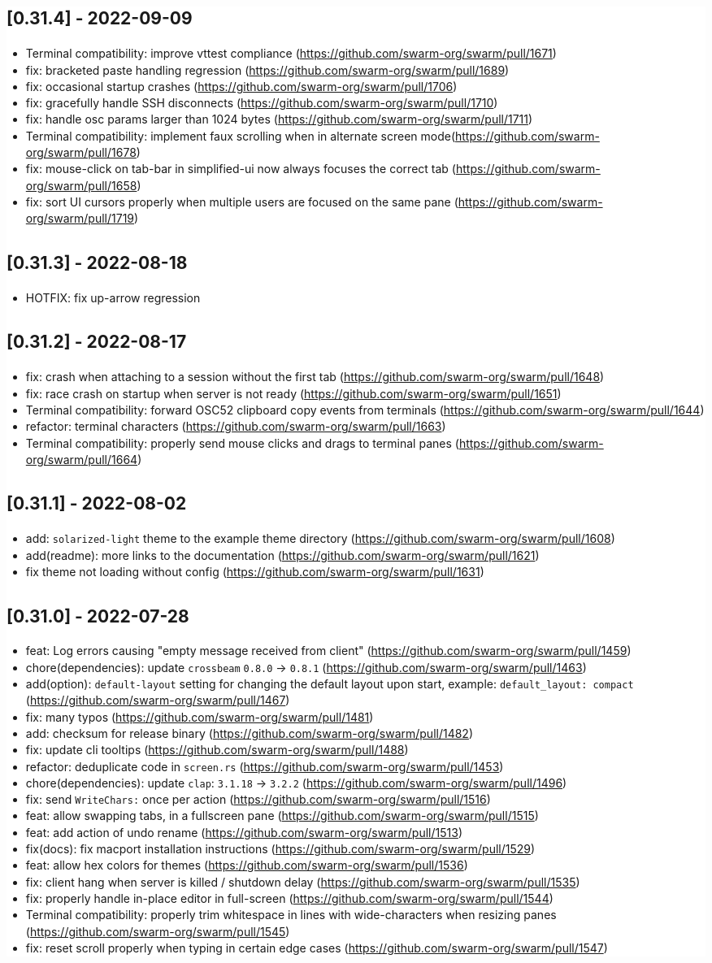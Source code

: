 ## [0.31.4] - 2022-09-09
* Terminal compatibility: improve vttest compliance (https://github.com/swarm-org/swarm/pull/1671)
* fix: bracketed paste handling regression (https://github.com/swarm-org/swarm/pull/1689)
* fix: occasional startup crashes (https://github.com/swarm-org/swarm/pull/1706)
* fix: gracefully handle SSH disconnects (https://github.com/swarm-org/swarm/pull/1710)
* fix: handle osc params larger than 1024 bytes (https://github.com/swarm-org/swarm/pull/1711)
* Terminal compatibility: implement faux scrolling when in alternate screen mode(https://github.com/swarm-org/swarm/pull/1678)
* fix: mouse-click on tab-bar in simplified-ui now always focuses the correct tab (https://github.com/swarm-org/swarm/pull/1658)
* fix: sort UI cursors properly when multiple users are focused on the same pane (https://github.com/swarm-org/swarm/pull/1719)

## [0.31.3] - 2022-08-18
* HOTFIX: fix up-arrow regression

## [0.31.2] - 2022-08-17
* fix: crash when attaching to a session without the first tab (https://github.com/swarm-org/swarm/pull/1648)
* fix: race crash on startup when server is not ready (https://github.com/swarm-org/swarm/pull/1651)
* Terminal compatibility: forward OSC52 clipboard copy events from terminals (https://github.com/swarm-org/swarm/pull/1644)
* refactor: terminal characters (https://github.com/swarm-org/swarm/pull/1663)
* Terminal compatibility: properly send mouse clicks and drags to terminal panes (https://github.com/swarm-org/swarm/pull/1664)

## [0.31.1] - 2022-08-02
* add: `solarized-light` theme to the example theme directory (https://github.com/swarm-org/swarm/pull/1608)
* add(readme): more links to the documentation (https://github.com/swarm-org/swarm/pull/1621)
* fix theme not loading without config (https://github.com/swarm-org/swarm/pull/1631)

## [0.31.0] - 2022-07-28
* feat: Log errors causing "empty message received from client" (https://github.com/swarm-org/swarm/pull/1459)
* chore(dependencies): update `crossbeam` `0.8.0` -> `0.8.1` (https://github.com/swarm-org/swarm/pull/1463)
* add(option): `default-layout` setting for changing the default layout upon start, example: `default_layout: compact` (https://github.com/swarm-org/swarm/pull/1467)
* fix: many typos (https://github.com/swarm-org/swarm/pull/1481)
* add: checksum for release binary (https://github.com/swarm-org/swarm/pull/1482)
* fix: update cli tooltips (https://github.com/swarm-org/swarm/pull/1488)
* refactor: deduplicate code in `screen.rs` (https://github.com/swarm-org/swarm/pull/1453)
* chore(dependencies): update  `clap`: `3.1.18` -> `3.2.2` (https://github.com/swarm-org/swarm/pull/1496)
* fix: send `WriteChars:` once per action (https://github.com/swarm-org/swarm/pull/1516)
* feat: allow swapping tabs, in a fullscreen pane (https://github.com/swarm-org/swarm/pull/1515)
* feat: add action of undo rename (https://github.com/swarm-org/swarm/pull/1513)
* fix(docs): fix macport installation instructions (https://github.com/swarm-org/swarm/pull/1529)
* feat: allow hex colors for themes (https://github.com/swarm-org/swarm/pull/1536)
* fix: client hang when server is killed / shutdown delay (https://github.com/swarm-org/swarm/pull/1535)
* fix: properly handle in-place editor in full-screen (https://github.com/swarm-org/swarm/pull/1544)
* Terminal compatibility: properly trim whitespace in lines with wide-characters when resizing panes (https://github.com/swarm-org/swarm/pull/1545)
* fix: reset scroll properly when typing in certain edge cases (https://github.com/swarm-org/swarm/pull/1547)
